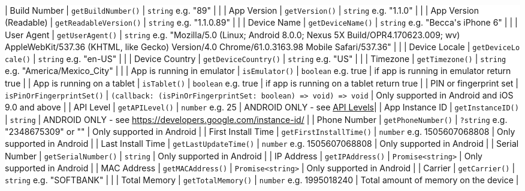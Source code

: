 | Build Number               | `getBuildNumber()`                 | `string` e.g. "89"                                                                            |                                                                                                                     |
| App Version                | `getVersion()`                     | `string` e.g. "1.1.0"                                                                         |                                                                                                                     |
| App Version (Readable)     | `getReadableVersion()`             | `string` e.g. "1.1.0.89"                                                                      |                                                                                                                     |
| Device Name                | `getDeviceName()`                  | `string` e.g. "Becca's iPhone 6"                                                              |                                                                                                                     |
| User Agent                 | `getUserAgent()`                   | `string` e.g. "Mozilla/5.0 (Linux; Android 8.0.0; Nexus 5X Build/OPR4.170623.009; wv) AppleWebKit/537.36 (KHTML, like Gecko) Version/4.0 Chrome/61.0.3163.98 Mobile Safari/537.36" |                                |
| Device Locale              | `getDeviceLocale()`                | `string` e.g. "en-US"                                                                         |                                                                                                                     |
| Device Country             | `getDeviceCountry()`               | `string` e.g. "US"                                                                            |                                                                                                                     |
| Timezone                   | `getTimezone()`                    | `string` e.g. "America/Mexico_City"                                                           |                                                                                                                     |
| App is running in emulator | `isEmulator()`                     | `boolean` e.g. true                                                                           | if app is running in emulator return true                                                                           |
| App is running on a tablet | `isTablet()`                       | `boolean` e.g. true                                                                           | if app is running on a tablet return true                                                                           |
| PIN or fingerprint set     | `isPinOrFingerprintSet()`          | `(callback: (isPinOrFingerprintSet: boolean) => void) => void`                                | Only supported in Android and iOS 9.0 and above                                                                     |
| API Level                  | `getAPILevel()`                    | `number` e.g. 25                                                                              | ANDROID ONLY - see [API Levels](https://developer.android.com/guide/topics/manifest/uses-sdk-element.html#ApiLevels)|
| App Instance ID            | `getInstanceID()`                  | `string`                                                                                      | ANDROID ONLY - see https://developers.google.com/instance-id/                                                       |
| Phone Number               | `getPhoneNumber()`                 | `?string` e.g. "2348675309" or ""                                                             | Only supported in Android                                                                                           |
| First Install Time         | `getFirstInstallTime()`            | `number` e.g. 1505607068808                                                                   | Only supported in Android                                                                                           |
| Last Install Time          | `getLastUpdateTime()`              | `number` e.g. 1505607068808                                                                   | Only supported in Android                                                                                           |
| Serial Number              | `getSerialNumber()`                | `string`                                                                                      | Only supported in Android                                                                                           |
| IP Address                 | `getIPAddress()`                   | `Promise<string>`                                                                             | Only supported in Android                                                                                           |
| MAC Address                | `getMACAddress()`                  | `Promise<string>`                                                                             | Only supported in Android                                                                                           |
| Carrier                    | `getCarrier()`                     | `string` e.g. "SOFTBANK"                                                                      |                                                                                                                     |
| Total Memory               | `getTotalMemory()`                 | `number` e.g. 1995018240                                                                      | Total amount of memory on the device                                                                               |